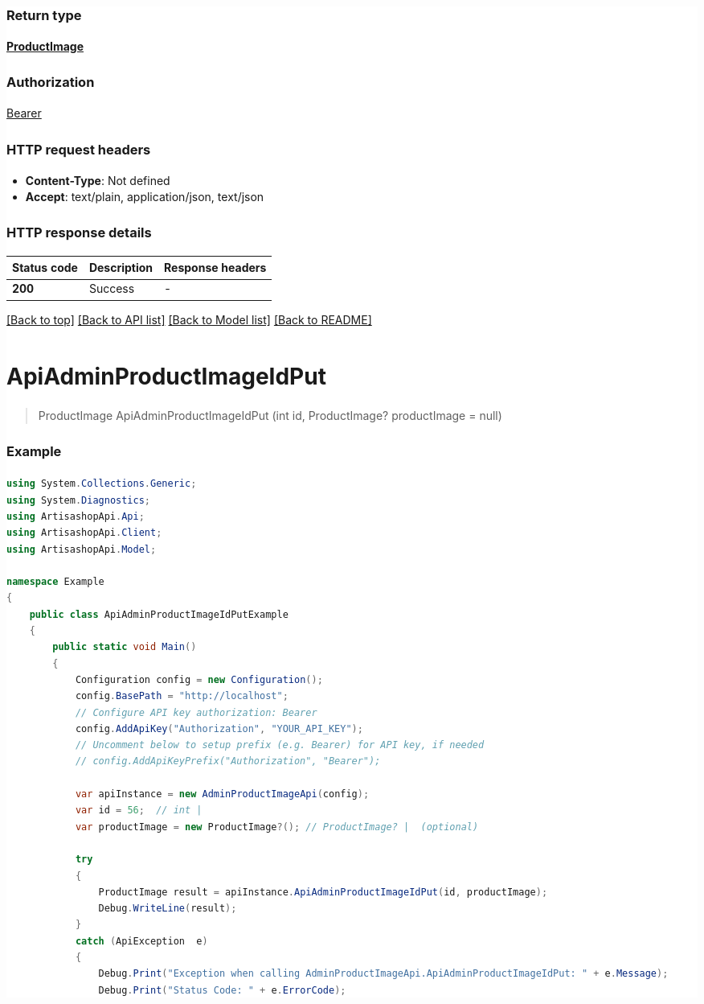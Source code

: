### Return type

[**ProductImage**](ProductImage.md)

### Authorization

[Bearer](../README.md#Bearer)

### HTTP request headers

 - **Content-Type**: Not defined
 - **Accept**: text/plain, application/json, text/json


### HTTP response details
| Status code | Description | Response headers |
|-------------|-------------|------------------|
| **200** | Success |  -  |

[[Back to top]](#) [[Back to API list]](../README.md#documentation-for-api-endpoints) [[Back to Model list]](../README.md#documentation-for-models) [[Back to README]](../README.md)

<a name="apiadminproductimageidput"></a>
# **ApiAdminProductImageIdPut**
> ProductImage ApiAdminProductImageIdPut (int id, ProductImage? productImage = null)



### Example
```csharp
using System.Collections.Generic;
using System.Diagnostics;
using ArtisashopApi.Api;
using ArtisashopApi.Client;
using ArtisashopApi.Model;

namespace Example
{
    public class ApiAdminProductImageIdPutExample
    {
        public static void Main()
        {
            Configuration config = new Configuration();
            config.BasePath = "http://localhost";
            // Configure API key authorization: Bearer
            config.AddApiKey("Authorization", "YOUR_API_KEY");
            // Uncomment below to setup prefix (e.g. Bearer) for API key, if needed
            // config.AddApiKeyPrefix("Authorization", "Bearer");

            var apiInstance = new AdminProductImageApi(config);
            var id = 56;  // int | 
            var productImage = new ProductImage?(); // ProductImage? |  (optional) 

            try
            {
                ProductImage result = apiInstance.ApiAdminProductImageIdPut(id, productImage);
                Debug.WriteLine(result);
            }
            catch (ApiException  e)
            {
                Debug.Print("Exception when calling AdminProductImageApi.ApiAdminProductImageIdPut: " + e.Message);
                Debug.Print("Status Code: " + e.ErrorCode);
```